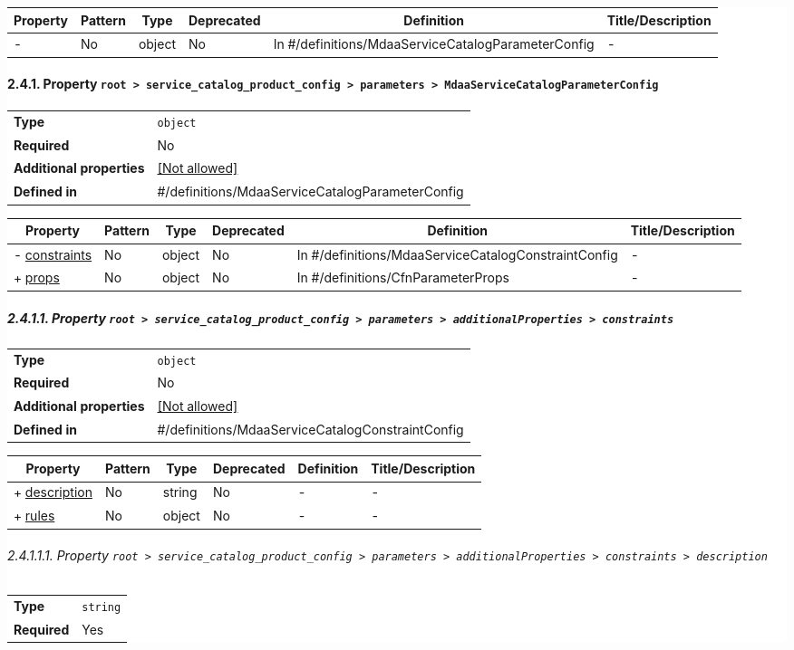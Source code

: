 | Property                                                               | Pattern | Type   | Deprecated | Definition                                         | Title/Description |
| ---------------------------------------------------------------------- | ------- | ------ | ---------- | -------------------------------------------------- | ----------------- |
| - [](#service_catalog_product_config_parameters_additionalProperties ) | No      | object | No         | In #/definitions/MdaaServiceCatalogParameterConfig | -                 |

#### <a name="service_catalog_product_config_parameters_additionalProperties"></a>2.4.1. Property `root > service_catalog_product_config > parameters > MdaaServiceCatalogParameterConfig`

|                           |                                                         |
| ------------------------- | ------------------------------------------------------- |
| **Type**                  | `object`                                                |
| **Required**              | No                                                      |
| **Additional properties** | [[Not allowed]](# "Additional Properties not allowed.") |
| **Defined in**            | #/definitions/MdaaServiceCatalogParameterConfig         |

| Property                                                                                      | Pattern | Type   | Deprecated | Definition                                          | Title/Description |
| --------------------------------------------------------------------------------------------- | ------- | ------ | ---------- | --------------------------------------------------- | ----------------- |
| - [constraints](#service_catalog_product_config_parameters_additionalProperties_constraints ) | No      | object | No         | In #/definitions/MdaaServiceCatalogConstraintConfig | -                 |
| + [props](#service_catalog_product_config_parameters_additionalProperties_props )             | No      | object | No         | In #/definitions/CfnParameterProps                  | -                 |

##### <a name="service_catalog_product_config_parameters_additionalProperties_constraints"></a>2.4.1.1. Property `root > service_catalog_product_config > parameters > additionalProperties > constraints`

|                           |                                                         |
| ------------------------- | ------------------------------------------------------- |
| **Type**                  | `object`                                                |
| **Required**              | No                                                      |
| **Additional properties** | [[Not allowed]](# "Additional Properties not allowed.") |
| **Defined in**            | #/definitions/MdaaServiceCatalogConstraintConfig        |

| Property                                                                                                  | Pattern | Type   | Deprecated | Definition | Title/Description |
| --------------------------------------------------------------------------------------------------------- | ------- | ------ | ---------- | ---------- | ----------------- |
| + [description](#service_catalog_product_config_parameters_additionalProperties_constraints_description ) | No      | string | No         | -          | -                 |
| + [rules](#service_catalog_product_config_parameters_additionalProperties_constraints_rules )             | No      | object | No         | -          | -                 |

###### <a name="service_catalog_product_config_parameters_additionalProperties_constraints_description"></a>2.4.1.1.1. Property `root > service_catalog_product_config > parameters > additionalProperties > constraints > description`

|              |          |
| ------------ | -------- |
| **Type**     | `string` |
| **Required** | Yes      |
